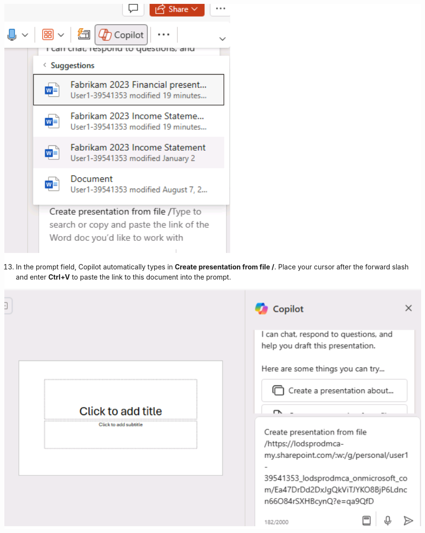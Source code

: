 ![](./media/image19.png)

13. In the prompt field, Copilot automatically types in **Create
    presentation from file /**. Place your cursor after the forward
    slash and enter **Ctrl+V** to paste the link to this document into
    the prompt.

![](./media/image20.png)
